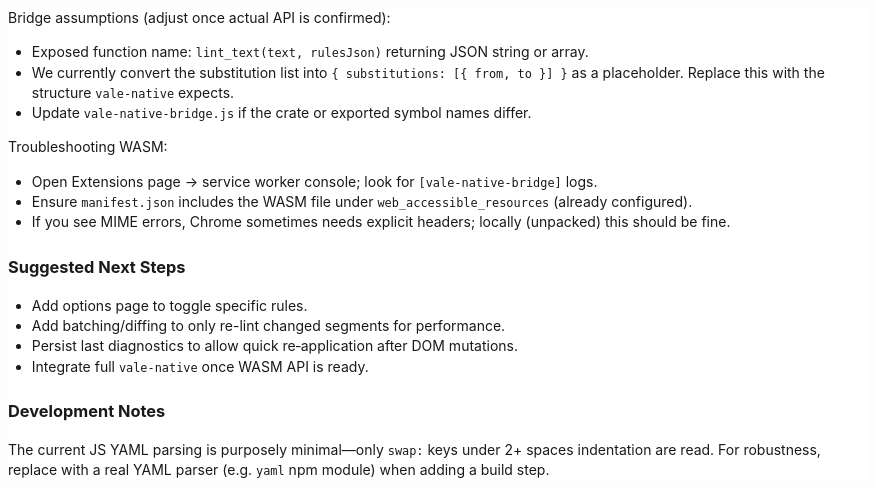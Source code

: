 Bridge assumptions (adjust once actual API is confirmed):

- Exposed function name: `lint_text(text, rulesJson)` returning JSON string or array.
- We currently convert the substitution list into `{ substitutions: [{ from, to }] }` as a placeholder. Replace this with the structure `vale-native` expects.
- Update `vale-native-bridge.js` if the crate or exported symbol names differ.

Troubleshooting WASM:

- Open Extensions page -> service worker console; look for `[vale-native-bridge]` logs.
- Ensure `manifest.json` includes the WASM file under `web_accessible_resources` (already configured).
- If you see MIME errors, Chrome sometimes needs explicit headers; locally (unpacked) this should be fine.


### Suggested Next Steps

- Add options page to toggle specific rules.
- Add batching/diffing to only re-lint changed segments for performance.
- Persist last diagnostics to allow quick re‑application after DOM mutations.
- Integrate full `vale-native` once WASM API is ready.

### Development Notes

The current JS YAML parsing is purposely minimal—only `swap:` keys under 2+ spaces indentation are read. For robustness, replace with a real YAML parser (e.g. `yaml` npm module) when adding a build step.

```